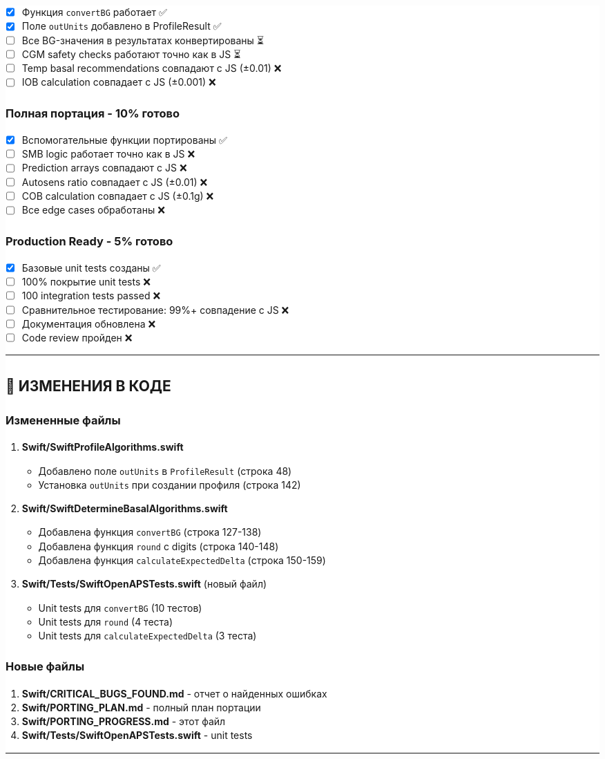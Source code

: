 - [x] Функция `convertBG` работает ✅
- [x] Поле `outUnits` добавлено в ProfileResult ✅
- [ ] Все BG-значения в результатах конвертированы ⏳
- [ ] CGM safety checks работают точно как в JS ⏳
- [ ] Temp basal recommendations совпадают с JS (±0.01) ❌
- [ ] IOB calculation совпадает с JS (±0.001) ❌

### Полная портация - 10% готово

- [x] Вспомогательные функции портированы ✅
- [ ] SMB logic работает точно как в JS ❌
- [ ] Prediction arrays совпадают с JS ❌
- [ ] Autosens ratio совпадает с JS (±0.01) ❌
- [ ] COB calculation совпадает с JS (±0.1g) ❌
- [ ] Все edge cases обработаны ❌

### Production Ready - 5% готово

- [x] Базовые unit tests созданы ✅
- [ ] 100% покрытие unit tests ❌
- [ ] 100 integration tests passed ❌
- [ ] Сравнительное тестирование: 99%+ совпадение с JS ❌
- [ ] Документация обновлена ❌
- [ ] Code review пройден ❌

---

## 📝 ИЗМЕНЕНИЯ В КОДЕ

### Измененные файлы

1. **Swift/SwiftProfileAlgorithms.swift**
   - Добавлено поле `outUnits` в `ProfileResult` (строка 48)
   - Установка `outUnits` при создании профиля (строка 142)

2. **Swift/SwiftDetermineBasalAlgorithms.swift**
   - Добавлена функция `convertBG` (строка 127-138)
   - Добавлена функция `round` с digits (строка 140-148)
   - Добавлена функция `calculateExpectedDelta` (строка 150-159)

3. **Swift/Tests/SwiftOpenAPSTests.swift** (новый файл)
   - Unit tests для `convertBG` (10 тестов)
   - Unit tests для `round` (4 теста)
   - Unit tests для `calculateExpectedDelta` (3 теста)

### Новые файлы

1. **Swift/CRITICAL_BUGS_FOUND.md** - отчет о найденных ошибках
2. **Swift/PORTING_PLAN.md** - полный план портации
3. **Swift/PORTING_PROGRESS.md** - этот файл
4. **Swift/Tests/SwiftOpenAPSTests.swift** - unit tests

---
